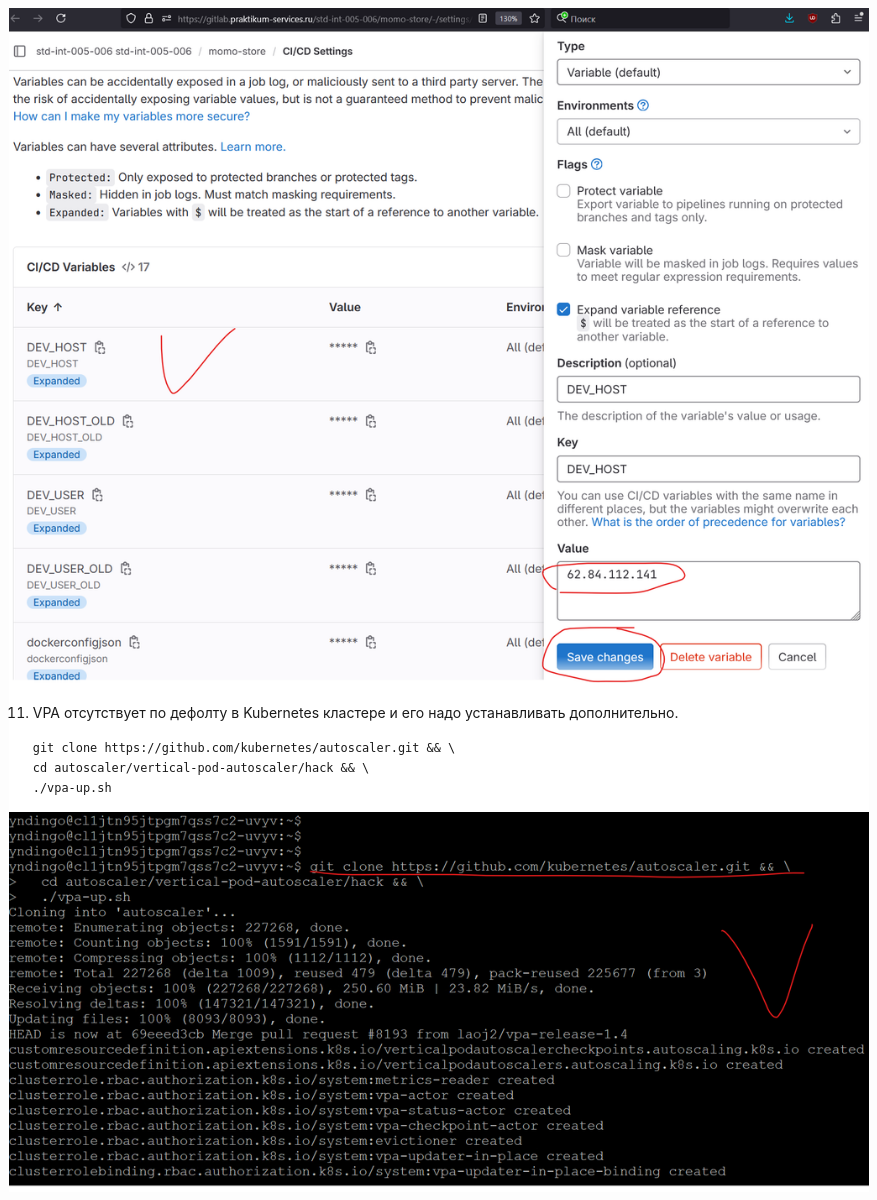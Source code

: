 ![kubernetes](img/58.png?raw=true "Title")

11. VPA отсутствует по дефолту в Kubernetes кластере и его надо устанавливать дополнительно.

        git clone https://github.com/kubernetes/autoscaler.git && \
        cd autoscaler/vertical-pod-autoscaler/hack && \
        ./vpa-up.sh

![kubernetes](img/60.png?raw=true "Title")
